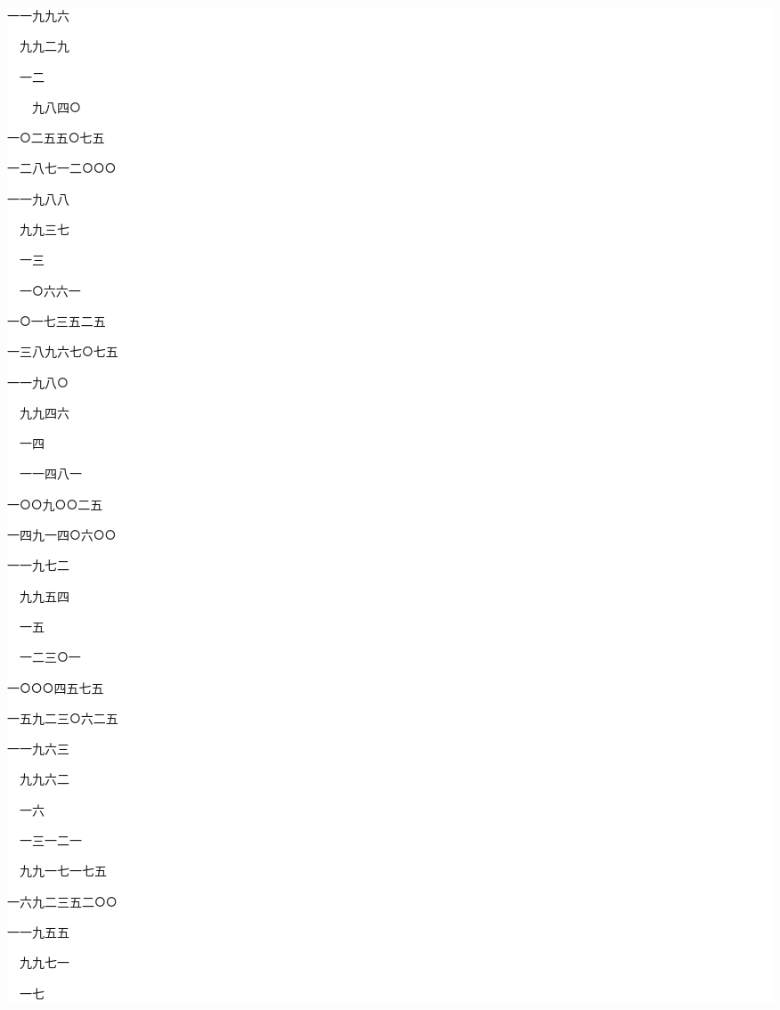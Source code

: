一一九九六

　九九二九

　一二

　　九八四○

一○二五五○七五

一二八七一二○○○

一一九八八

　九九三七

　一三

　一○六六一

一○一七三五二五

一三八九六七○七五

一一九八○

　九九四六

　一四

　一一四八一

一○○九○○二五

一四九一四○六○○

一一九七二

　九九五四

　一五

　一二三○一

一○○○四五七五

一五九二三○六二五

一一九六三

　九九六二

　一六

　一三一二一

　九九一七一七五

一六九二三五二○○

一一九五五

　九九七一

　一七
